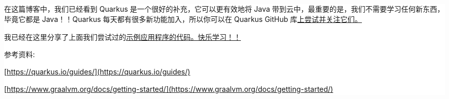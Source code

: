 在这篇博客中，我们已经看到 Quarkus 是一个很好的补充，它可以更有效地将 Java 带到云中，最重要的是，我们不需要学习任何新东西，毕竟它都是 Java！！Quarkus 每天都有很多新功能加入，所以你可以在 Quarkus GitHub 库[上尝试并关注它们。](https://github.com/quarkusio/quarkus-quickstarts)

我已经在这里分享了上面我们尝试过的[示例应用程序的代码。快乐学习！！](https://github.com/PraveenGNair/sample-quarkus-app)

参考资料:

[https://quarkus.io/guides/](https://quarkus.io/guides/)

[https://www.graalvm.org/docs/getting-started/](https://www.graalvm.org/docs/getting-started/)